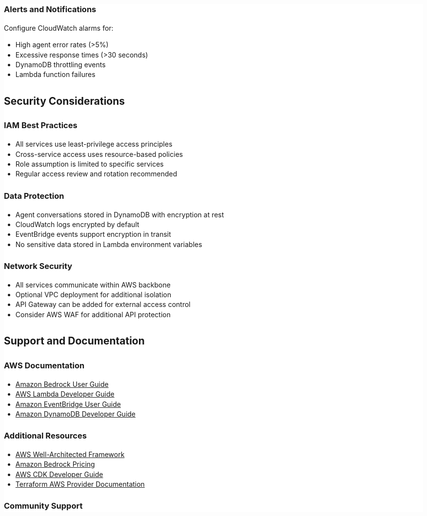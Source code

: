 ### Alerts and Notifications

Configure CloudWatch alarms for:

- High agent error rates (>5%)
- Excessive response times (>30 seconds)
- DynamoDB throttling events
- Lambda function failures

## Security Considerations

### IAM Best Practices

- All services use least-privilege access principles
- Cross-service access uses resource-based policies
- Role assumption is limited to specific services
- Regular access review and rotation recommended

### Data Protection

- Agent conversations stored in DynamoDB with encryption at rest
- CloudWatch logs encrypted by default
- EventBridge events support encryption in transit
- No sensitive data stored in Lambda environment variables

### Network Security

- All services communicate within AWS backbone
- Optional VPC deployment for additional isolation
- API Gateway can be added for external access control
- Consider AWS WAF for additional API protection

## Support and Documentation

### AWS Documentation

- [Amazon Bedrock User Guide](https://docs.aws.amazon.com/bedrock/latest/userguide/)
- [AWS Lambda Developer Guide](https://docs.aws.amazon.com/lambda/latest/dg/)
- [Amazon EventBridge User Guide](https://docs.aws.amazon.com/eventbridge/latest/userguide/)
- [Amazon DynamoDB Developer Guide](https://docs.aws.amazon.com/amazondynamodb/latest/developerguide/)

### Additional Resources

- [AWS Well-Architected Framework](https://aws.amazon.com/architecture/well-architected/)
- [Amazon Bedrock Pricing](https://aws.amazon.com/bedrock/pricing/)
- [AWS CDK Developer Guide](https://docs.aws.amazon.com/cdk/v2/guide/)
- [Terraform AWS Provider Documentation](https://registry.terraform.io/providers/hashicorp/aws/latest/docs)

### Community Support
